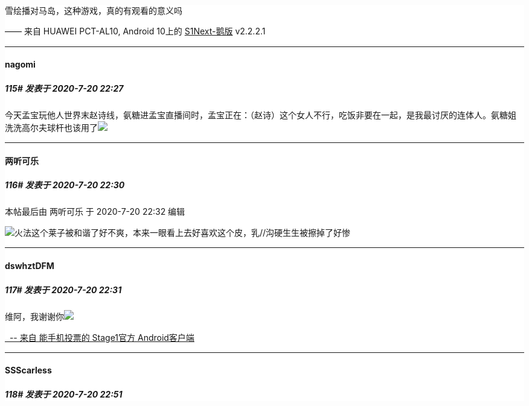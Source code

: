 


雪绘播对马岛，这种游戏，真的有观看的意义吗

—— 来自 HUAWEI PCT-AL10, Android 10上的 [S1Next-鹅版](https://github.com/ykrank/S1-Next/releases) v2.2.2.1







-----

####  nagomi  
##### 115#       发表于 2020-7-20 22:27




今天孟宝玩他人世界末赵诗线，氨糖进孟宝直播间时，孟宝正在：（赵诗）这个女人不行，吃饭非要在一起，是我最讨厌的连体人。氨糖姐洗洗高尔夫球杆也该用了<img src="https://static.saraba1st.com/image/smiley/face2017/067.png" referrerpolicy="no-referrer">







-----

####  两听可乐  
##### 116#       发表于 2020-7-20 22:30



 本帖最后由 两听可乐 于 2020-7-20 22:32 编辑 

<img src="https://static.saraba1st.com/image/smiley/face2017/018.png" referrerpolicy="no-referrer">火法这个莱子被和谐了好不爽，本来一眼看上去好喜欢这个皮，乳//沟硬生生被擦掉了好惨







-----

####  dswhztDFM  
##### 117#       发表于 2020-7-20 22:31




维阿，我谢谢你<img src="https://static.saraba1st.com/image/smiley/face2017/187.png" referrerpolicy="no-referrer">

[  -- 来自 能手机投票的 Stage1官方 Android客户端](https://www.coolapk.com/apk/140634)







-----

####  SSScarless  
##### 118#       发表于 2020-7-20 22:51

